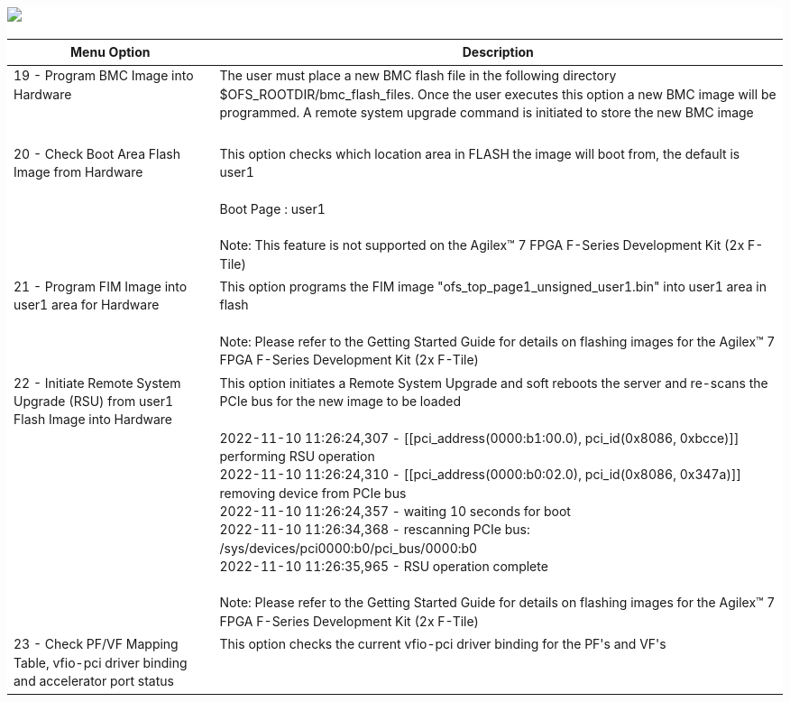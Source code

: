 ![](images/ofs_hardware_programming_diagnostic_menu_n6001.png)

<table>
    <thead>
        <tr>
            <th>Menu Option</th>
            <th>Description</th>
        </tr>
    </thead>
    <tbody>
        <tr>
            <td>19 - Program BMC Image into Hardware</td>
            <td>The user must place a new BMC flash file in the following directory $OFS_ROOTDIR/bmc_flash_files. Once the user executes this option a new BMC image will be programmed. A remote system upgrade command is initiated to store the new BMC image<br>
            <br>
</td>        
        </tr>
        <tr>
            <td>20 - Check Boot Area Flash Image from Hardware</td>
            <td>This option checks which location area in FLASH the image will boot from, the default is user1<br>
            <br>
            Boot Page : user1<br>
            <br>
            Note: This feature is not supported on the Agilex™ 7 FPGA F-Series Development Kit (2x F-Tile)
        </tr>
</td>        
        </tr>
        <tr>
            <td>21 - Program FIM Image into user1 area for Hardware</td>
            <td>This option programs the FIM image "ofs_top_page1_unsigned_user1.bin" into user1 area in flash<br>
            <br>
            Note: Please refer to the Getting Started Guide for details on flashing images for the Agilex™ 7 FPGA F-Series Development Kit (2x F-Tile)
        </tr>
</td>        
        </tr>
        <tr>
            <td>22 - Initiate Remote System Upgrade (RSU) from user1 Flash Image into Hardware</td>
            <td>This option initiates a Remote System Upgrade and soft reboots the server and re-scans the PCIe bus for the new image to be loaded<br>
            <br>
            2022-11-10 11:26:24,307 - [[pci_address(0000:b1:00.0), pci_id(0x8086, 0xbcce)]] performing RSU operation<br>
            2022-11-10 11:26:24,310 - [[pci_address(0000:b0:02.0), pci_id(0x8086, 0x347a)]] removing device from PCIe bus<br>
            2022-11-10 11:26:24,357 - waiting 10 seconds for boot<br>
            2022-11-10 11:26:34,368 - rescanning PCIe bus: /sys/devices/pci0000:b0/pci_bus/0000:b0<br>
            2022-11-10 11:26:35,965 - RSU operation complete<br>
            <br>
            Note: Please refer to the Getting Started Guide for details on flashing images for the Agilex™ 7 FPGA F-Series Development Kit (2x F-Tile)
        </tr>
</td>        
        </tr>
        <tr>
            <td>23 - Check PF/VF Mapping Table, vfio-pci driver binding and accelerator port status</td>
            <td>This option checks the current vfio-pci driver binding for the PF's and VF's<br>
            <br>
        </tr>
</td>        
